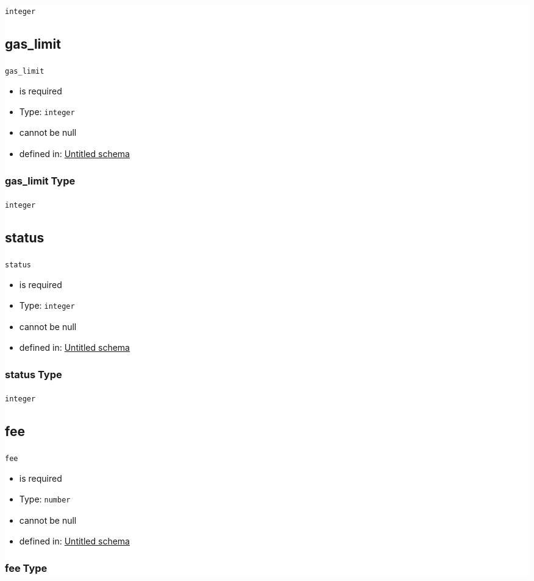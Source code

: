 `integer`

## gas\_limit



`gas_limit`

* is required

* Type: `integer`

* cannot be null

* defined in: [Untitled schema](pool-properties-new-properties-0x0cadf4b712028d652d989c0470901ce99987e0894818efc3532e671d1d9b5564-properties-gas_limit.md "undefined#/properties/new/properties/0x0cadf4b712028d652d989c0470901ce99987e0894818efc3532e671d1d9b5564/properties/gas_limit")

### gas\_limit Type

`integer`

## status



`status`

* is required

* Type: `integer`

* cannot be null

* defined in: [Untitled schema](pool-properties-new-properties-0x0cadf4b712028d652d989c0470901ce99987e0894818efc3532e671d1d9b5564-properties-status.md "undefined#/properties/new/properties/0x0cadf4b712028d652d989c0470901ce99987e0894818efc3532e671d1d9b5564/properties/status")

### status Type

`integer`

## fee



`fee`

* is required

* Type: `number`

* cannot be null

* defined in: [Untitled schema](pool-properties-new-properties-0x0cadf4b712028d652d989c0470901ce99987e0894818efc3532e671d1d9b5564-properties-fee.md "undefined#/properties/new/properties/0x0cadf4b712028d652d989c0470901ce99987e0894818efc3532e671d1d9b5564/properties/fee")

### fee Type
